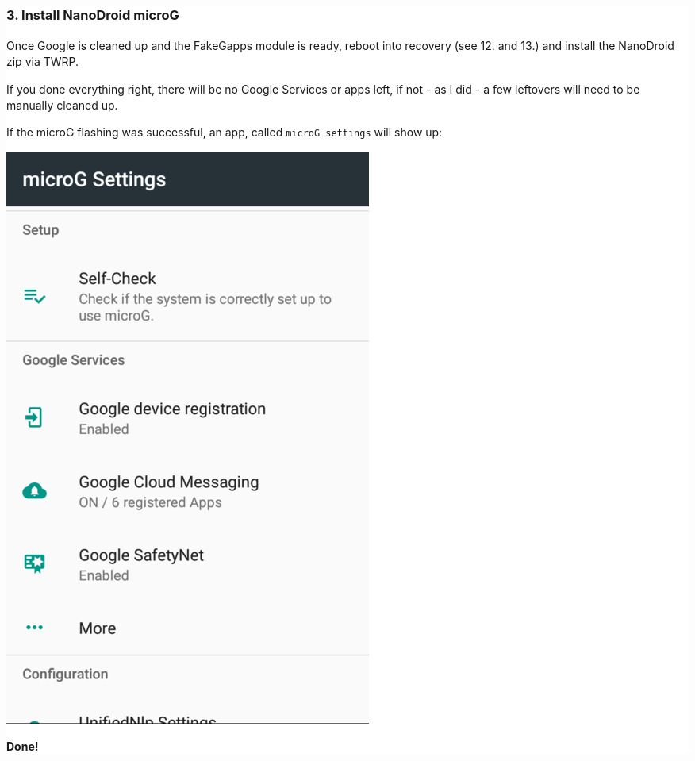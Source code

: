 ### 3. Install NanoDroid microG

Once Google is cleaned up and the FakeGapps module is ready, reboot into
recovery (see 12. and 13.) and install the NanoDroid zip via TWRP.

If you done everything right, there will be no Google Services or apps
left, if not - as I did - a few leftovers will need to be manually
cleaned up.

If the microG flashing was successful, an app, called `microG settings`
will show up:

![FakeGApps in Xposed](nomu_s10_ungoogle_microg.png)

**Done!**

[^1]: <http://bradfrost.com/blog/post/google-you-creepy-sonofabitch/>


[^2]: <https://myaccount.google.com/activitycontrols/location>
[^3]: <https://qz.com/1131515/google-collects-android-users-locations-even-when-location-services-are-disabled/>
[^4]: <https://www.eugdpr.org/>
[^5]: <https://en.wikipedia.org/wiki/HTC_Bravo>
[^6]: <https://microg.org/>
[^7]: <http://www.nomu.hk/pro/s10_product_show/>
[^8]: <https://spflashtool.com/download/SP_Flash_Tool_v5.1744_Linux.zip>
[^9]: <https://www.needrom.com/download/how-to-setup-sp-flash-tool-linux-mtk>
[^10]: <https://forum.xda-developers.com/showthread.php?t=3482755>
[^11]: <https://forum.xda-developers.com/attachment.php?attachmentid=3947063>
[^12]: <http://www.supersu.com/>
[^13]: <https://s3-us-west-2.amazonaws.com/supersu/download/zip/SuperSU-v2.82-201705271822.zip>
[^14]: <https://forum.xda-developers.com/showthread.php?t=3034811>
[^15]: <https://github.com/microg/android_packages_apps_GmsCore/wiki/Signature-Spoofing>
[^16]: <https://dl-xda.xposed.info/framework/sdk23/arm/xposed-v89-sdk23-arm.zip>
[^17]: <https://forum.xda-developers.com/attachment.php?attachmentid=4393082>
[^18]: <http://nanolx.org/nanolx/nanodroid>
[^19]: <https://downloads.nanolx.org/NanoDroid/Stable/NanoDroid-microG-16.1.20180209.zip>
[^20]: <http://repo.xposed.info/module/com.thermatk.android.xf.fakegapps>